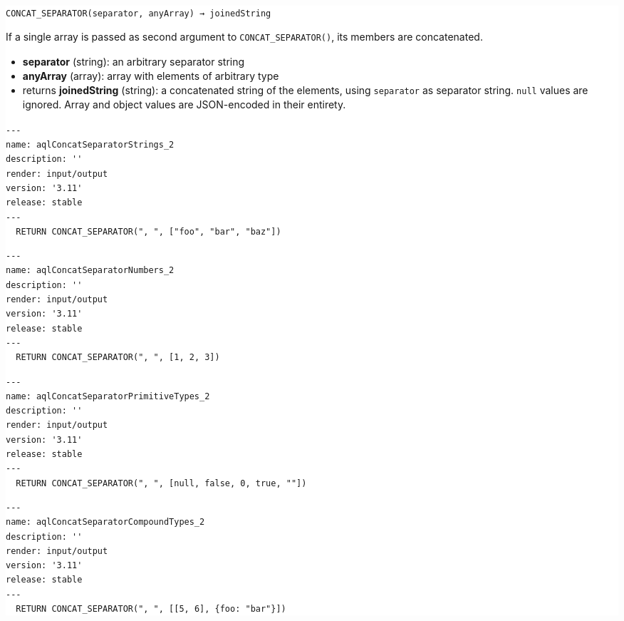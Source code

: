 
`CONCAT_SEPARATOR(separator, anyArray) → joinedString`

If a single array is passed as second argument to `CONCAT_SEPARATOR()`, its
members are concatenated.

- **separator** (string): an arbitrary separator string
- **anyArray** (array): array with elements of arbitrary type
- returns **joinedString** (string): a concatenated string of the elements, using
  `separator` as separator string. `null` values are ignored. Array and object
  values are JSON-encoded in their entirety.

```aql
---
name: aqlConcatSeparatorStrings_2
description: ''
render: input/output
version: '3.11'
release: stable
---
  RETURN CONCAT_SEPARATOR(", ", ["foo", "bar", "baz"])
```

```aql
---
name: aqlConcatSeparatorNumbers_2
description: ''
render: input/output
version: '3.11'
release: stable
---
  RETURN CONCAT_SEPARATOR(", ", [1, 2, 3])
```

```aql
---
name: aqlConcatSeparatorPrimitiveTypes_2
description: ''
render: input/output
version: '3.11'
release: stable
---
  RETURN CONCAT_SEPARATOR(", ", [null, false, 0, true, ""])
```

```aql
---
name: aqlConcatSeparatorCompoundTypes_2
description: ''
render: input/output
version: '3.11'
release: stable
---
  RETURN CONCAT_SEPARATOR(", ", [[5, 6], {foo: "bar"}])
```
